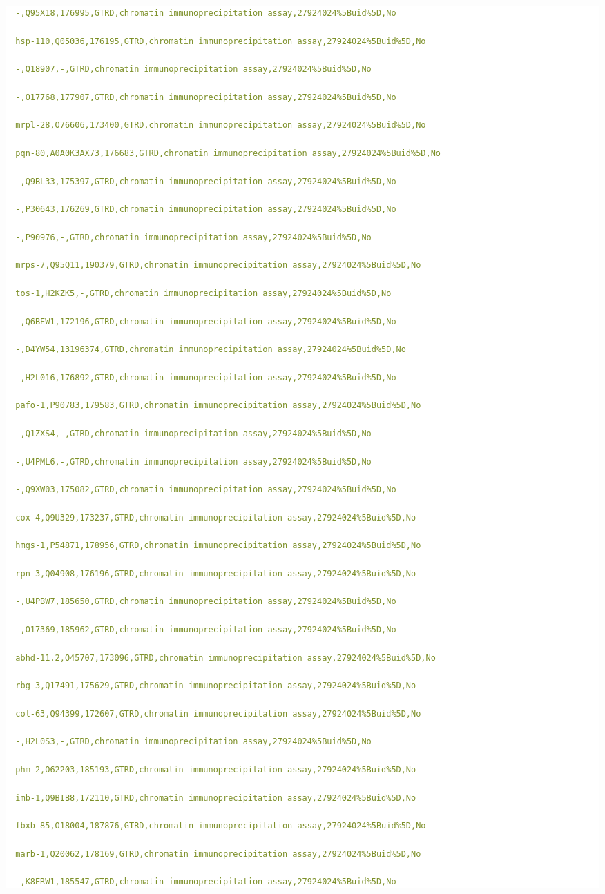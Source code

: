 ```yaml
  -,Q95X18,176995,GTRD,chromatin immunoprecipitation assay,27924024%5Buid%5D,No

  hsp-110,Q05036,176195,GTRD,chromatin immunoprecipitation assay,27924024%5Buid%5D,No

  -,Q18907,-,GTRD,chromatin immunoprecipitation assay,27924024%5Buid%5D,No

  -,O17768,177907,GTRD,chromatin immunoprecipitation assay,27924024%5Buid%5D,No

  mrpl-28,O76606,173400,GTRD,chromatin immunoprecipitation assay,27924024%5Buid%5D,No

  pqn-80,A0A0K3AX73,176683,GTRD,chromatin immunoprecipitation assay,27924024%5Buid%5D,No

  -,Q9BL33,175397,GTRD,chromatin immunoprecipitation assay,27924024%5Buid%5D,No

  -,P30643,176269,GTRD,chromatin immunoprecipitation assay,27924024%5Buid%5D,No

  -,P90976,-,GTRD,chromatin immunoprecipitation assay,27924024%5Buid%5D,No

  mrps-7,Q95Q11,190379,GTRD,chromatin immunoprecipitation assay,27924024%5Buid%5D,No

  tos-1,H2KZK5,-,GTRD,chromatin immunoprecipitation assay,27924024%5Buid%5D,No

  -,Q6BEW1,172196,GTRD,chromatin immunoprecipitation assay,27924024%5Buid%5D,No

  -,D4YW54,13196374,GTRD,chromatin immunoprecipitation assay,27924024%5Buid%5D,No

  -,H2L016,176892,GTRD,chromatin immunoprecipitation assay,27924024%5Buid%5D,No

  pafo-1,P90783,179583,GTRD,chromatin immunoprecipitation assay,27924024%5Buid%5D,No

  -,Q1ZXS4,-,GTRD,chromatin immunoprecipitation assay,27924024%5Buid%5D,No

  -,U4PML6,-,GTRD,chromatin immunoprecipitation assay,27924024%5Buid%5D,No

  -,Q9XW03,175082,GTRD,chromatin immunoprecipitation assay,27924024%5Buid%5D,No

  cox-4,Q9U329,173237,GTRD,chromatin immunoprecipitation assay,27924024%5Buid%5D,No

  hmgs-1,P54871,178956,GTRD,chromatin immunoprecipitation assay,27924024%5Buid%5D,No

  rpn-3,Q04908,176196,GTRD,chromatin immunoprecipitation assay,27924024%5Buid%5D,No

  -,U4PBW7,185650,GTRD,chromatin immunoprecipitation assay,27924024%5Buid%5D,No

  -,O17369,185962,GTRD,chromatin immunoprecipitation assay,27924024%5Buid%5D,No

  abhd-11.2,O45707,173096,GTRD,chromatin immunoprecipitation assay,27924024%5Buid%5D,No

  rbg-3,Q17491,175629,GTRD,chromatin immunoprecipitation assay,27924024%5Buid%5D,No

  col-63,Q94399,172607,GTRD,chromatin immunoprecipitation assay,27924024%5Buid%5D,No

  -,H2L0S3,-,GTRD,chromatin immunoprecipitation assay,27924024%5Buid%5D,No

  phm-2,O62203,185193,GTRD,chromatin immunoprecipitation assay,27924024%5Buid%5D,No

  imb-1,Q9BIB8,172110,GTRD,chromatin immunoprecipitation assay,27924024%5Buid%5D,No

  fbxb-85,O18004,187876,GTRD,chromatin immunoprecipitation assay,27924024%5Buid%5D,No

  marb-1,Q20062,178169,GTRD,chromatin immunoprecipitation assay,27924024%5Buid%5D,No

  -,K8ERW1,185547,GTRD,chromatin immunoprecipitation assay,27924024%5Buid%5D,No
```